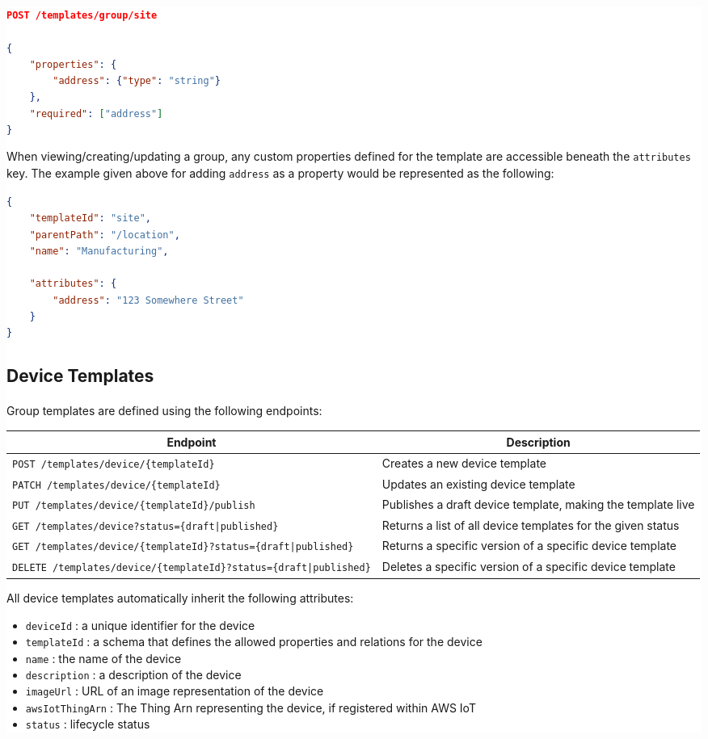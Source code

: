 ```json
POST /templates/group/site

{
    "properties": {
        "address": {"type": "string"}
    },
    "required": ["address"]
}
```

When viewing/creating/updating a group, any custom properties defined for the template are accessible beneath the `attributes` key.  The example given above for adding `address` as a property would be represented as the following:

```json
{
    "templateId": "site",
    "parentPath": "/location",
    "name": "Manufacturing",
  
    "attributes": {
        "address": "123 Somewhere Street"
    }
}
```

## Device Templates

Group templates are defined using the following endpoints:

Endpoint | Description
---|---
`POST /templates/device/{templateId}` | Creates a new device template
`PATCH /templates/device/{templateId}` | Updates an existing device template
`PUT /templates/device/{templateId}/publish` | Publishes a draft device template, making the template live
`GET /templates/device?status={draft\|published}` | Returns a list of all device templates for the given status
`GET /templates/device/{templateId}?status={draft\|published}` | Returns a specific version of a specific device template
`DELETE /templates/device/{templateId}?status={draft\|published}` | Deletes a specific version of a specific device template

All device templates automatically inherit the following attributes:

- `deviceId` : a unique identifier for the device
- `templateId` : a schema that defines the allowed properties and relations for the device
- `name` : the name of the device
- `description` : a description of the device
- `imageUrl` : URL of an image representation of the device
- `awsIotThingArn` : The Thing Arn representing the device, if registered within AWS IoT
- `status` : lifecycle status
